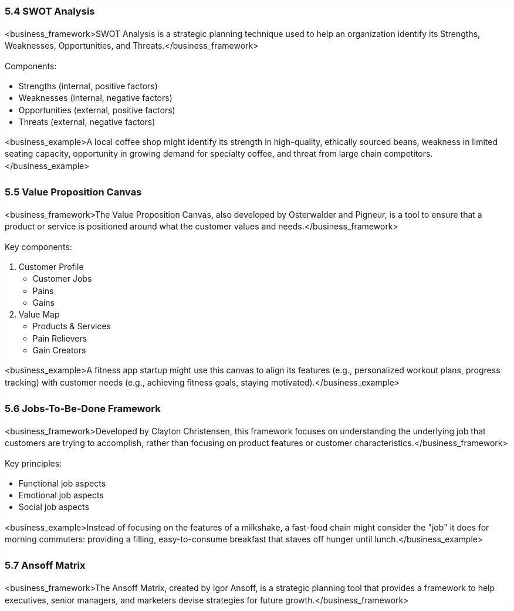 ### 5.4 SWOT Analysis

<business_framework>SWOT Analysis is a strategic planning technique used to help an organization identify its Strengths, Weaknesses, Opportunities, and Threats.</business_framework>

Components:
- Strengths (internal, positive factors)
- Weaknesses (internal, negative factors)
- Opportunities (external, positive factors)
- Threats (external, negative factors)

<business_example>A local coffee shop might identify its strength in high-quality, ethically sourced beans, weakness in limited seating capacity, opportunity in growing demand for specialty coffee, and threat from large chain competitors.</business_example>

### 5.5 Value Proposition Canvas

<business_framework>The Value Proposition Canvas, also developed by Osterwalder and Pigneur, is a tool to ensure that a product or service is positioned around what the customer values and needs.</business_framework>

Key components:
1. Customer Profile
   - Customer Jobs
   - Pains
   - Gains
2. Value Map
   - Products & Services
   - Pain Relievers
   - Gain Creators

<business_example>A fitness app startup might use this canvas to align its features (e.g., personalized workout plans, progress tracking) with customer needs (e.g., achieving fitness goals, staying motivated).</business_example>

### 5.6 Jobs-To-Be-Done Framework

<business_framework>Developed by Clayton Christensen, this framework focuses on understanding the underlying job that customers are trying to accomplish, rather than focusing on product features or customer characteristics.</business_framework>

Key principles:
- Functional job aspects
- Emotional job aspects
- Social job aspects

<business_example>Instead of focusing on the features of a milkshake, a fast-food chain might consider the "job" it does for morning commuters: providing a filling, easy-to-consume breakfast that staves off hunger until lunch.</business_example>

### 5.7 Ansoff Matrix

<business_framework>The Ansoff Matrix, created by Igor Ansoff, is a strategic planning tool that provides a framework to help executives, senior managers, and marketers devise strategies for future growth.</business_framework>

